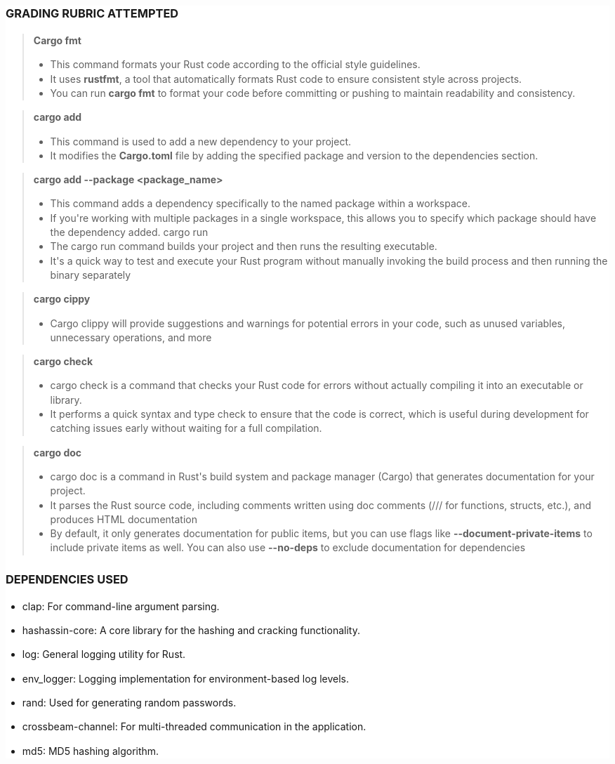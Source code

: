 ### GRADING RUBRIC ATTEMPTED
> **Cargo fmt**
> - This command formats your Rust code according to the official style guidelines. 
> - It uses **rustfmt**, a tool that automatically formats Rust code to ensure consistent style across projects. 
> - You can run **cargo fmt** to format your code before committing or pushing to maintain readability and consistency.

> **cargo add <package>**
> - This command is used to add a new dependency to your project. 
> - It modifies the **Cargo.toml** file by adding the specified package and version to the dependencies section.

> **cargo add --package <package_name> <package>**
> - This command adds a dependency specifically to the named package within a workspace. 
> - If you're working with multiple packages in a single workspace, this allows you to specify which package should have the dependency added.
> cargo run
> - The cargo run command builds your project and then runs the resulting executable. 
> - It's a quick way to test and execute your Rust program without manually invoking the build process and then running the binary separately

> **cargo cippy**
> - Cargo clippy will provide suggestions and warnings for potential errors in your code, such as unused variables, unnecessary operations, and more

> **cargo check**
> - cargo check is a command that checks your Rust code for errors without actually compiling it into an executable or library.
> - It performs a quick syntax and type check to ensure that the code is correct, which is useful during development for catching issues early without waiting for a full compilation.

> **cargo doc**
> - cargo doc is a command in Rust's build system and package manager (Cargo) that generates documentation for your project.
> - It parses the Rust source code, including comments written using doc comments (/// for functions, structs, etc.), and produces HTML documentation
> - By default, it only generates documentation for public items, but you can use flags like **--document-private-items** to include private items as well. You can also use **--no-deps** to exclude documentation for dependencies

### DEPENDENCIES USED
- clap: For command-line argument parsing.

- hashassin-core: A core library for the hashing and cracking functionality.

- log: General logging utility for Rust.

- env_logger: Logging implementation for environment-based log levels.

- rand: Used for generating random passwords.

- crossbeam-channel: For multi-threaded communication in the application.

- md5: MD5 hashing algorithm.
